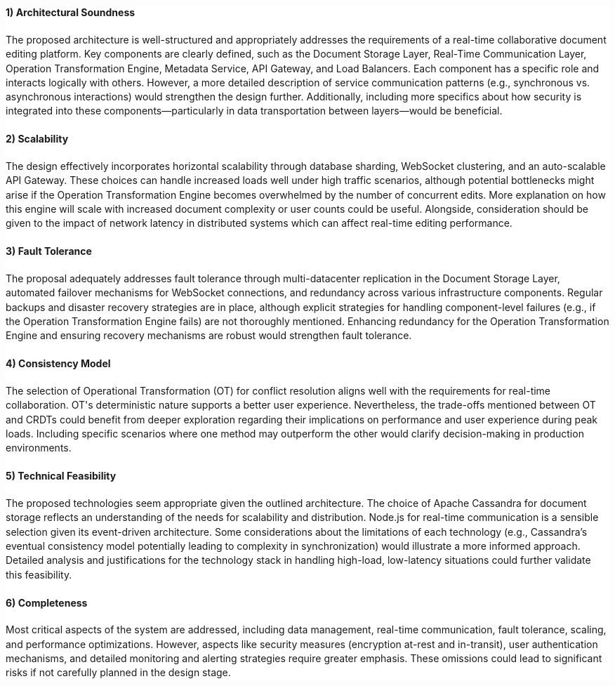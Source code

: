#### 1) Architectural Soundness
The proposed architecture is well-structured and appropriately addresses the requirements of a real-time collaborative document editing platform. Key components are clearly defined, such as the Document Storage Layer, Real-Time Communication Layer, Operation Transformation Engine, Metadata Service, API Gateway, and Load Balancers. Each component has a specific role and interacts logically with others. However, a more detailed description of service communication patterns (e.g., synchronous vs. asynchronous interactions) would strengthen the design further. Additionally, including more specifics about how security is integrated into these components—particularly in data transportation between layers—would be beneficial.

#### 2) Scalability
The design effectively incorporates horizontal scalability through database sharding, WebSocket clustering, and an auto-scalable API Gateway. These choices can handle increased loads well under high traffic scenarios, although potential bottlenecks might arise if the Operation Transformation Engine becomes overwhelmed by the number of concurrent edits. More explanation on how this engine will scale with increased document complexity or user counts could be useful. Alongside, consideration should be given to the impact of network latency in distributed systems which can affect real-time editing performance.

#### 3) Fault Tolerance
The proposal adequately addresses fault tolerance through multi-datacenter replication in the Document Storage Layer, automated failover mechanisms for WebSocket connections, and redundancy across various infrastructure components. Regular backups and disaster recovery strategies are in place, although explicit strategies for handling component-level failures (e.g., if the Operation Transformation Engine fails) are not thoroughly mentioned. Enhancing redundancy for the Operation Transformation Engine and ensuring recovery mechanisms are robust would strengthen fault tolerance.

#### 4) Consistency Model
The selection of Operational Transformation (OT) for conflict resolution aligns well with the requirements for real-time collaboration. OT's deterministic nature supports a better user experience. Nevertheless, the trade-offs mentioned between OT and CRDTs could benefit from deeper exploration regarding their implications on performance and user experience during peak loads. Including specific scenarios where one method may outperform the other would clarify decision-making in production environments.

#### 5) Technical Feasibility
The proposed technologies seem appropriate given the outlined architecture. The choice of Apache Cassandra for document storage reflects an understanding of the needs for scalability and distribution. Node.js for real-time communication is a sensible selection given its event-driven architecture. Some considerations about the limitations of each technology (e.g., Cassandra’s eventual consistency model potentially leading to complexity in synchronization) would illustrate a more informed approach. Detailed analysis and justifications for the technology stack in handling high-load, low-latency situations could further validate this feasibility.

#### 6) Completeness
Most critical aspects of the system are addressed, including data management, real-time communication, fault tolerance, scaling, and performance optimizations. However, aspects like security measures (encryption at-rest and in-transit), user authentication mechanisms, and detailed monitoring and alerting strategies require greater emphasis. These omissions could lead to significant risks if not carefully planned in the design stage.
